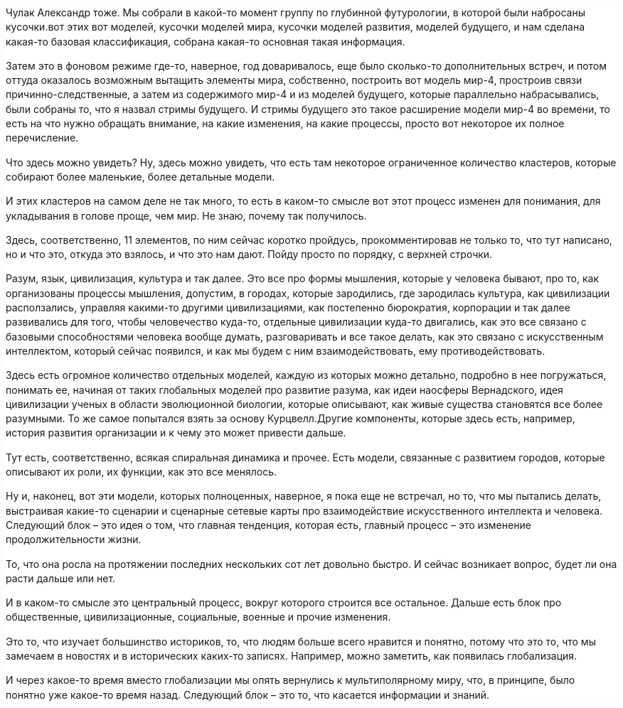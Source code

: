 Чулак Александр тоже. Мы собрали в какой-то момент группу по глубинной футурологии, в которой были набросаны кусочки.вот этих вот моделей, кусочки моделей мира, кусочки моделей развития, моделей будущего, и нам сделана какая-то базовая классификация, собрана какая-то основная такая информация.

Затем это в фоновом режиме где-то, наверное, год доваривалось, еще было сколько-то дополнительных встреч, и потом оттуда оказалось возможным вытащить элементы мира, собственно, построить вот модель мир-4, простроив связи причинно-следственные, а затем из содержимого мир-4 и из моделей будущего, которые параллельно набрасывались, были собраны то, что я назвал стримы будущего. И стримы будущего это такое расширение модели мир-4 во времени, то есть на что нужно обращать внимание, на какие изменения, на какие процессы, просто вот некоторое их полное перечисление.

Что здесь можно увидеть? Ну, здесь можно увидеть, что есть там некоторое ограниченное количество кластеров, которые собирают более маленькие, более детальные модели.

И этих кластеров на самом деле не так много, то есть в каком-то смысле вот этот процесс изменен для понимания, для укладывания в голове проще, чем мир. Не знаю, почему так получилось.

Здесь, соответственно, 11 элементов, по ним сейчас коротко пройдусь, прокомментировав не только то, что тут написано, но и что это, откуда это взялось, и что это нам дают. Пойду просто по порядку, с верхней строчки.

Разум, язык, цивилизация, культура и так далее. Это все про формы мышления, которые у человека бывают, про то, как организованы процессы мышления, допустим, в городах, которые зародились, где зародилась культура, как цивилизации расползались, управляя какими-то другими цивилизациями, как постепенно бюрократия, корпорации и так далее развивались для того, чтобы человечество куда-то, отдельные цивилизации куда-то двигались, как это все связано с базовыми способностями человека вообще думать, разговаривать и все такое делать, как это связано с искусственным интеллектом, который сейчас появился, и как мы будем с ним взаимодействовать, ему противодействовать.

Здесь есть огромное количество отдельных моделей, каждую из которых можно детально, подробно в нее погружаться, понимать ее, начиная от таких глобальных моделей про развитие разума, как идеи наосферы Вернадского, идея цивилизации ученых в области эволюционной биологии, которые описывают, как живые существа становятся все более разумными. То же самое попытался взять за основу Курцвелл.Другие компоненты, которые здесь есть, например, история развития организации и к чему это может привести дальше.

Тут есть, соответственно, всякая спиральная динамика и прочее. Есть модели, связанные с развитием городов, которые описывают их роли, их функции, как это все менялось.

Ну и, наконец, вот эти модели, которых полноценных, наверное, я пока еще не встречал, но то, что мы пытались делать, выстраивая какие-то сценарии и сценарные сетевые карты про взаимодействие искусственного интеллекта и человека. Следующий блок – это идея о том, что главная тенденция, которая есть, главный процесс – это изменение продолжительности жизни.

То, что она росла на протяжении последних нескольких сот лет довольно быстро. И сейчас возникает вопрос, будет ли она расти дальше или нет.

И в каком-то смысле это центральный процесс, вокруг которого строится все остальное. Дальше есть блок про общественные, цивилизационные, социальные, военные и прочие изменения.

Это то, что изучает большинство историков, то, что людям больше всего нравится и понятно, потому что это то, что мы замечаем в новостях и в исторических каких-то записях. Например, можно заметить, как появилась глобализация.

И через какое-то время вместо глобализации мы опять вернулись к мультиполярному миру, что, в принципе, было понятно уже какое-то время назад. Следующий блок – это то, что касается информации и знаний.
